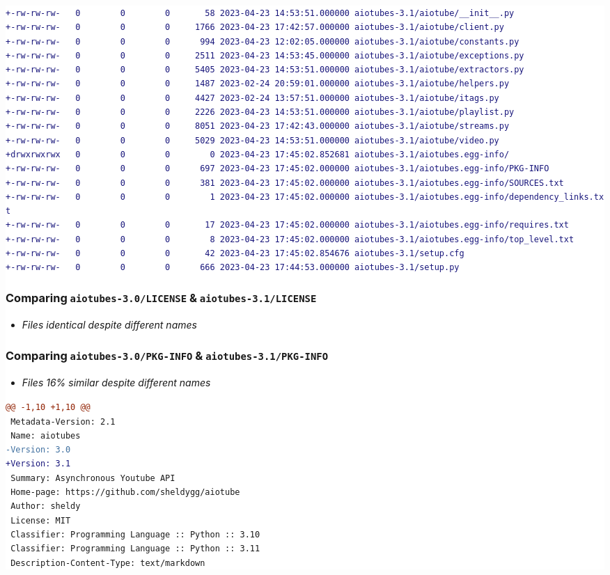 ```diff
+-rw-rw-rw-   0        0        0       58 2023-04-23 14:53:51.000000 aiotubes-3.1/aiotube/__init__.py
+-rw-rw-rw-   0        0        0     1766 2023-04-23 17:42:57.000000 aiotubes-3.1/aiotube/client.py
+-rw-rw-rw-   0        0        0      994 2023-04-23 12:02:05.000000 aiotubes-3.1/aiotube/constants.py
+-rw-rw-rw-   0        0        0     2511 2023-04-23 14:53:45.000000 aiotubes-3.1/aiotube/exceptions.py
+-rw-rw-rw-   0        0        0     5405 2023-04-23 14:53:51.000000 aiotubes-3.1/aiotube/extractors.py
+-rw-rw-rw-   0        0        0     1487 2023-02-24 20:59:01.000000 aiotubes-3.1/aiotube/helpers.py
+-rw-rw-rw-   0        0        0     4427 2023-02-24 13:57:51.000000 aiotubes-3.1/aiotube/itags.py
+-rw-rw-rw-   0        0        0     2226 2023-04-23 14:53:51.000000 aiotubes-3.1/aiotube/playlist.py
+-rw-rw-rw-   0        0        0     8051 2023-04-23 17:42:43.000000 aiotubes-3.1/aiotube/streams.py
+-rw-rw-rw-   0        0        0     5029 2023-04-23 14:53:51.000000 aiotubes-3.1/aiotube/video.py
+drwxrwxrwx   0        0        0        0 2023-04-23 17:45:02.852681 aiotubes-3.1/aiotubes.egg-info/
+-rw-rw-rw-   0        0        0      697 2023-04-23 17:45:02.000000 aiotubes-3.1/aiotubes.egg-info/PKG-INFO
+-rw-rw-rw-   0        0        0      381 2023-04-23 17:45:02.000000 aiotubes-3.1/aiotubes.egg-info/SOURCES.txt
+-rw-rw-rw-   0        0        0        1 2023-04-23 17:45:02.000000 aiotubes-3.1/aiotubes.egg-info/dependency_links.txt
+-rw-rw-rw-   0        0        0       17 2023-04-23 17:45:02.000000 aiotubes-3.1/aiotubes.egg-info/requires.txt
+-rw-rw-rw-   0        0        0        8 2023-04-23 17:45:02.000000 aiotubes-3.1/aiotubes.egg-info/top_level.txt
+-rw-rw-rw-   0        0        0       42 2023-04-23 17:45:02.854676 aiotubes-3.1/setup.cfg
+-rw-rw-rw-   0        0        0      666 2023-04-23 17:44:53.000000 aiotubes-3.1/setup.py
```

### Comparing `aiotubes-3.0/LICENSE` & `aiotubes-3.1/LICENSE`

 * *Files identical despite different names*

### Comparing `aiotubes-3.0/PKG-INFO` & `aiotubes-3.1/PKG-INFO`

 * *Files 16% similar despite different names*

```diff
@@ -1,10 +1,10 @@
 Metadata-Version: 2.1
 Name: aiotubes
-Version: 3.0
+Version: 3.1
 Summary: Asynchronous Youtube API
 Home-page: https://github.com/sheldygg/aiotube
 Author: sheldy
 License: MIT
 Classifier: Programming Language :: Python :: 3.10
 Classifier: Programming Language :: Python :: 3.11
 Description-Content-Type: text/markdown
```
